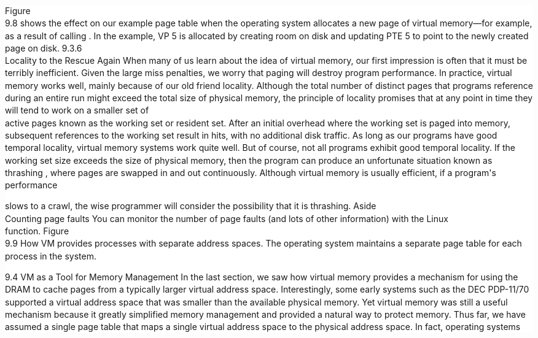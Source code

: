 
Figure	
9.8
	shows	the	effect	on	our	example	page	table	when	the
operating	system	allocates	a	new	page	of	virtual	memory—for	example,
as	a	result	of	calling	
.	In	the	example,	VP	5	is	allocated	by	creating
room	on	disk	and	updating	PTE	5	to	point	to	the	newly	created	page	on
disk.
9.3.6	
Locality	to	the	Rescue	Again
When	many	of	us	learn	about	the	idea	of	virtual	memory,	our	first
impression	is	often	that	it	must	be	terribly	inefficient.	Given	the	large	miss
penalties,	we	worry	that	paging	will	destroy	program	performance.	In
practice,	virtual	memory	works	well,	mainly	because	of	our	old	friend
locality.
Although	the	total	number	of	distinct	pages	that	programs	reference
during	an	entire	run	might	exceed	the	total	size	of	physical	memory,	the
principle	of	locality	promises	that	at	any	point	in	time	they	will	tend	to
work	on	a	smaller	set	of	
active	pages
	known	as	the	
working	set
	or
resident	set.
	After	an	initial	overhead	where	the	working	set	is	paged	into
memory,	subsequent	references	to	the	working	set	result	in	hits,	with	no
additional	disk	traffic.
As	long	as	our	programs	have	good	temporal	locality,	virtual	memory
systems	work	quite	well.	But	of	course,	not	all	programs	exhibit	good
temporal	locality.	If	the	working	set	size	exceeds	the	size	of	physical
memory,	then	the	program	can	produce	an	unfortunate	situation	known
as	
thrashing
,	where	pages	are	swapped	in	and	out	continuously.
Although	virtual	memory	is	usually	efficient,	if	a	program's	performance

slows	to	a	crawl,	the	wise	programmer	will	consider	the	possibility	that	it
is	thrashing.
Aside	
Counting	page	faults
You	can	monitor	the	number	of	page	faults	(and	lots	of	other
information)	with	the	Linux	
	function.
Figure	
9.9	
How	VM	provides	processes	with	separate	address
spaces.
The	operating	system	maintains	a	separate	page	table	for	each	process
in	the	system.

9.4	
VM	as	a	Tool	for	Memory
Management
In	the	last	section,	we	saw	how	virtual	memory	provides	a	mechanism	for
using	the	DRAM	to	cache	pages	from	a	typically	larger	virtual	address
space.	Interestingly,	some	early	systems	such	as	the	DEC	PDP-11/70
supported	a	virtual	address	space	that	was	
smaller
	than	the	available
physical	memory.	Yet	virtual	memory	was	still	a	useful	mechanism
because	it	greatly	simplified	memory	management	and	provided	a	natural
way	to	protect	memory.
Thus	far,	we	have	assumed	a	single	page	table	that	maps	a	single	virtual
address	space	to	the	physical	address	space.	In	fact,	operating	systems